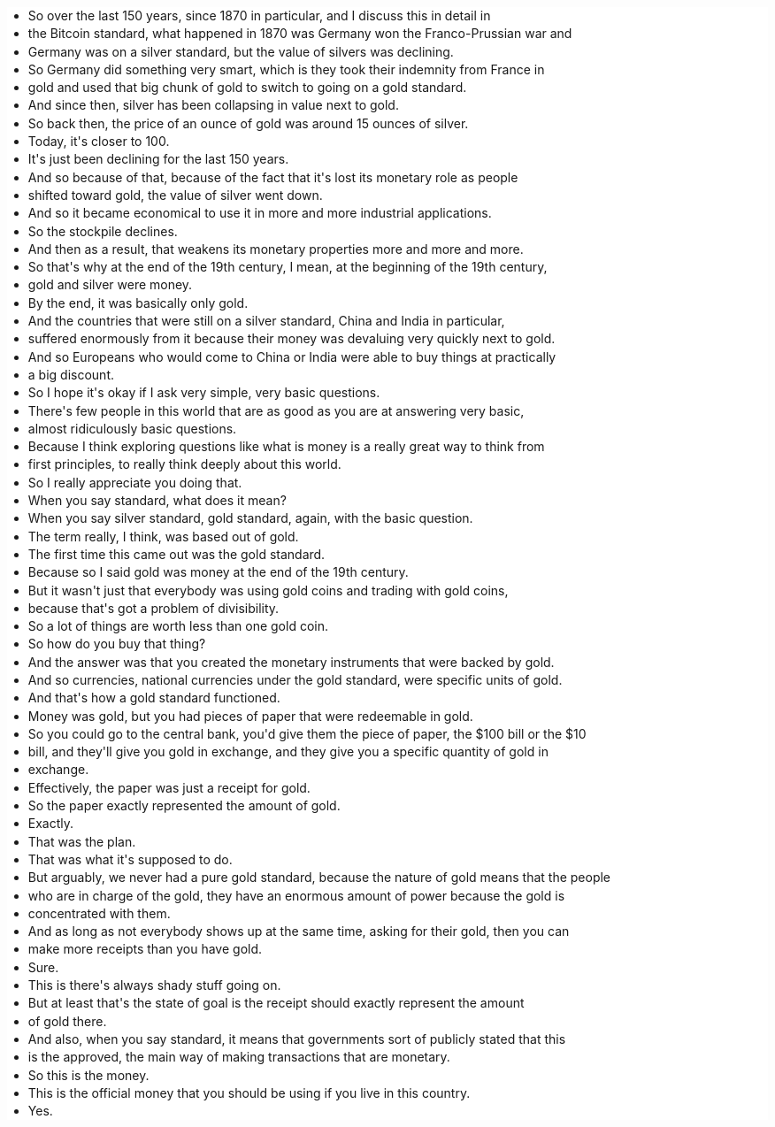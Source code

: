 *  So over the last 150 years, since 1870 in particular, and I discuss this in detail in
*  the Bitcoin standard, what happened in 1870 was Germany won the Franco-Prussian war and
*  Germany was on a silver standard, but the value of silvers was declining.
*  So Germany did something very smart, which is they took their indemnity from France in
*  gold and used that big chunk of gold to switch to going on a gold standard.
*  And since then, silver has been collapsing in value next to gold.
*  So back then, the price of an ounce of gold was around 15 ounces of silver.
*  Today, it's closer to 100.
*  It's just been declining for the last 150 years.
*  And so because of that, because of the fact that it's lost its monetary role as people
*  shifted toward gold, the value of silver went down.
*  And so it became economical to use it in more and more industrial applications.
*  So the stockpile declines.
*  And then as a result, that weakens its monetary properties more and more and more.
*  So that's why at the end of the 19th century, I mean, at the beginning of the 19th century,
*  gold and silver were money.
*  By the end, it was basically only gold.
*  And the countries that were still on a silver standard, China and India in particular,
*  suffered enormously from it because their money was devaluing very quickly next to gold.
*  And so Europeans who would come to China or India were able to buy things at practically
*  a big discount.
*  So I hope it's okay if I ask very simple, very basic questions.
*  There's few people in this world that are as good as you are at answering very basic,
*  almost ridiculously basic questions.
*  Because I think exploring questions like what is money is a really great way to think from
*  first principles, to really think deeply about this world.
*  So I really appreciate you doing that.
*  When you say standard, what does it mean?
*  When you say silver standard, gold standard, again, with the basic question.
*  The term really, I think, was based out of gold.
*  The first time this came out was the gold standard.
*  Because so I said gold was money at the end of the 19th century.
*  But it wasn't just that everybody was using gold coins and trading with gold coins,
*  because that's got a problem of divisibility.
*  So a lot of things are worth less than one gold coin.
*  So how do you buy that thing?
*  And the answer was that you created the monetary instruments that were backed by gold.
*  And so currencies, national currencies under the gold standard, were specific units of gold.
*  And that's how a gold standard functioned.
*  Money was gold, but you had pieces of paper that were redeemable in gold.
*  So you could go to the central bank, you'd give them the piece of paper, the $100 bill or the $10
*  bill, and they'll give you gold in exchange, and they give you a specific quantity of gold in
*  exchange.
*  Effectively, the paper was just a receipt for gold.
*  So the paper exactly represented the amount of gold.
*  Exactly.
*  That was the plan.
*  That was what it's supposed to do.
*  But arguably, we never had a pure gold standard, because the nature of gold means that the people
*  who are in charge of the gold, they have an enormous amount of power because the gold is
*  concentrated with them.
*  And as long as not everybody shows up at the same time, asking for their gold, then you can
*  make more receipts than you have gold.
*  Sure.
*  This is there's always shady stuff going on.
*  But at least that's the state of goal is the receipt should exactly represent the amount
*  of gold there.
*  And also, when you say standard, it means that governments sort of publicly stated that this
*  is the approved, the main way of making transactions that are monetary.
*  So this is the money.
*  This is the official money that you should be using if you live in this country.
*  Yes.